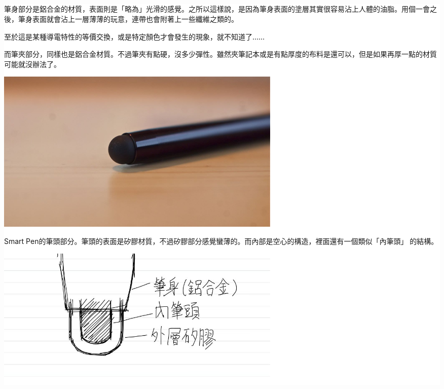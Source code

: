 筆身部分是鋁合金的材質，表面則是「略為」光滑的感覺。之所以這樣說，是因為筆身表面的塗層其實很容易沾上人體的油脂。用個一會之後，筆身表面就會沾上一層薄薄的玩意，連帶也會附著上一些纖維之類的。

至於這是某種導電特性的等價交換，或是特定顏色才會發生的現象，就不知道了&hellip;&hellip;

而筆夾部分，同樣也是鋁合金材質。不過筆夾有點硬，沒多少彈性。雖然夾筆記本或是有點厚度的布料是還可以，但是如果再厚一點的材質可能就沒辦法了。

<a href="/img/2011-06-23-unbox-and-review-of-power-support-smart-pen-for-ipad-iphone-stylus/POWER-SUPPORT-Smart-Pen-for-iPad-Stylus-IMGP1317.jpg" title="POWER SUPPORT Smart Pen for iPad Stylus IMGP1317" rel="lightbox6770"><img alt="POWER SUPPORT Smart Pen for iPad Stylus IMGP1317" border="0" src="/img/2011-06-23-unbox-and-review-of-power-support-smart-pen-for-ipad-iphone-stylus/POWER-SUPPORT-Smart-Pen-for-iPad-Stylus-IMGP1317.jpg" title="POWER SUPPORT Smart Pen for iPad Stylus IMGP1317.jpg" width="525" /></a>

Smart Pen的筆頭部分。筆頭的表面是矽膠材質，不過矽膠部分感覺蠻薄的。而內部是空心的構造，裡面還有一個類似「內筆頭」&nbsp;的結構。

<img alt="IMG 0038" border="0" class="shadow_img" src="/img/2011-06-23-unbox-and-review-of-power-support-smart-pen-for-ipad-iphone-stylus/IMG_0038.jpg" title="IMG_0038.JPG" width="525" />
